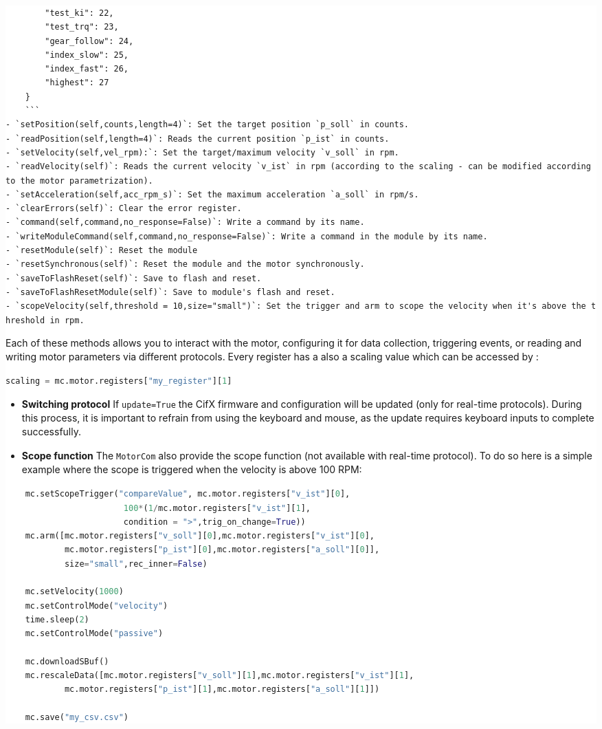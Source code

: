             "test_ki": 22,
            "test_trq": 23,
            "gear_follow": 24,
            "index_slow": 25,
            "index_fast": 26,
            "highest": 27
        }
        ``` 
    - `setPosition(self,counts,length=4)`: Set the target position `p_soll` in counts.
    - `readPosition(self,length=4)`: Reads the current position `p_ist` in counts.
    - `setVelocity(self,vel_rpm):`: Set the target/maximum velocity `v_soll` in rpm.
    - `readVelocity(self)`: Reads the current velocity `v_ist` in rpm (according to the scaling - can be modified according to the motor parametrization).
    - `setAcceleration(self,acc_rpm_s)`: Set the maximum acceleration `a_soll` in rpm/s.
    - `clearErrors(self)`: Clear the error register.
    - `command(self,command,no_response=False)`: Write a command by its name.
    - `writeModuleCommand(self,command,no_response=False)`: Write a command in the module by its name.
    - `resetModule(self)`: Reset the module
    - `resetSynchronous(self)`: Reset the module and the motor synchronously.
    - `saveToFlashReset(self)`: Save to flash and reset.
    - `saveToFlashResetModule(self)`: Save to module's flash and reset.
    - `scopeVelocity(self,threshold = 10,size="small")`: Set the trigger and arm to scope the velocity when it's above the threshold in rpm.

Each of these methods allows you to interact with the motor, configuring it for data collection, triggering events, or reading and writing motor parameters via different protocols. Every register has a also a scaling value which can be accessed by :
```python
scaling = mc.motor.registers["my_register"][1]
```
- **Switching protocol**
If `update=True` the CifX firmware and configuration will be updated (only for real-time protocols). During this process, it is important to refrain from using the keyboard and mouse, as the update requires keyboard inputs to complete successfully.

- **Scope function**
The `MotorCom` also provide the scope function (not available with real-time protocol). To do so here is a simple example where the scope is triggered when the velocity is above 100 RPM:
```python
    mc.setScopeTrigger("compareValue", mc.motor.registers["v_ist"][0],
                        100*(1/mc.motor.registers["v_ist"][1],
                        condition = ">",trig_on_change=True))
    mc.arm([mc.motor.registers["v_soll"][0],mc.motor.registers["v_ist"][0],
            mc.motor.registers["p_ist"][0],mc.motor.registers["a_soll"][0]],
            size="small",rec_inner=False)

    mc.setVelocity(1000)
    mc.setControlMode("velocity")
    time.sleep(2)
    mc.setControlMode("passive")
    
    mc.downloadSBuf()
    mc.rescaleData([mc.motor.registers["v_soll"][1],mc.motor.registers["v_ist"][1],
            mc.motor.registers["p_ist"][1],mc.motor.registers["a_soll"][1]])

    mc.save("my_csv.csv")
```
